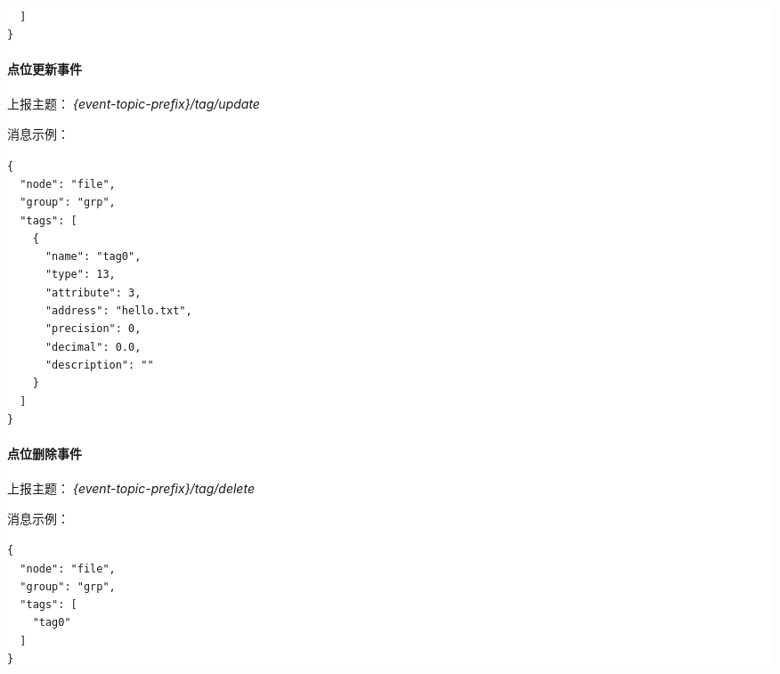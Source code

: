 ```json:no-line-numbers
  ]
}
```

#### 点位更新事件

上报主题： *{event-topic-prefix}/tag/update*

消息示例：
```json:no-line-numbers
{
  "node": "file",
  "group": "grp",
  "tags": [
    {
      "name": "tag0",
      "type": 13,
      "attribute": 3,
      "address": "hello.txt",
      "precision": 0,
      "decimal": 0.0,
      "description": ""
    }
  ]
}
```

#### 点位删除事件

上报主题： *{event-topic-prefix}/tag/delete*

消息示例：
```json:no-line-numbers
{
  "node": "file",
  "group": "grp",
  "tags": [
    "tag0"
  ]
}
```



